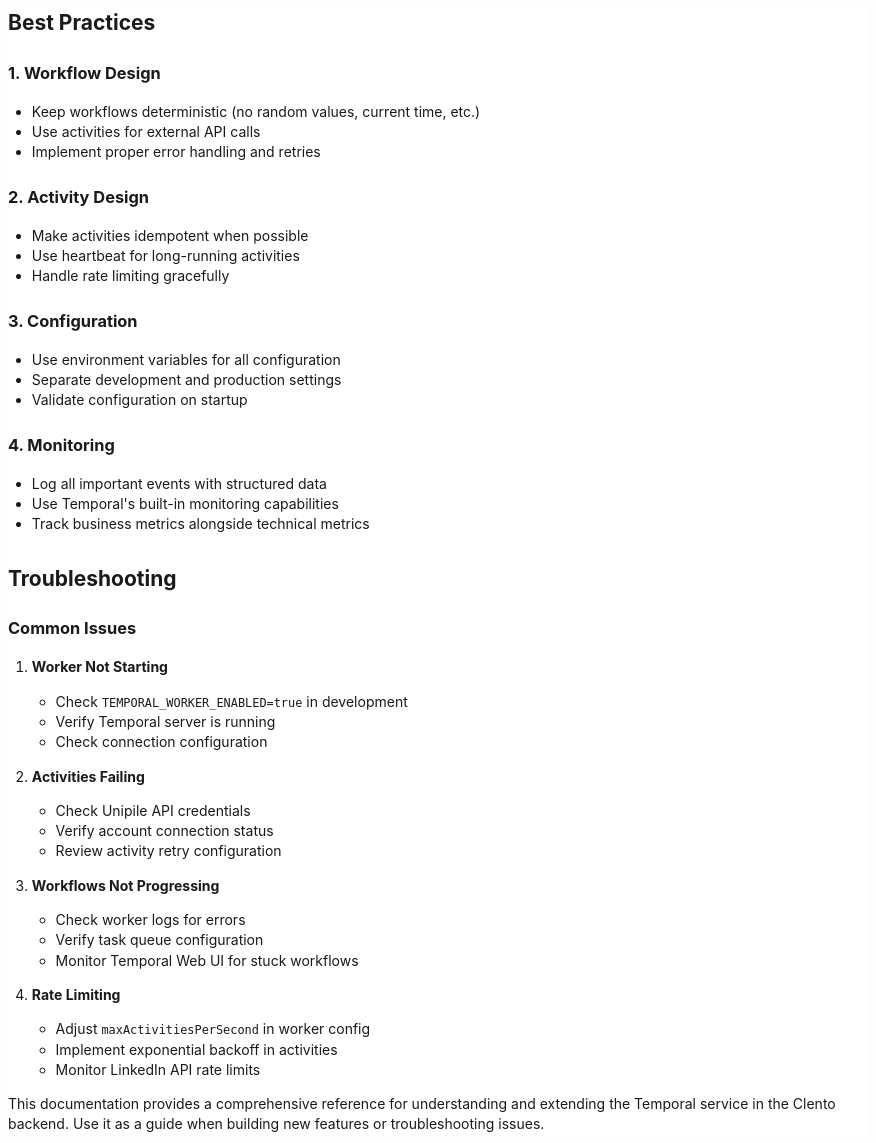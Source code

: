 ## Best Practices

### 1. Workflow Design
- Keep workflows deterministic (no random values, current time, etc.)
- Use activities for external API calls
- Implement proper error handling and retries

### 2. Activity Design
- Make activities idempotent when possible
- Use heartbeat for long-running activities
- Handle rate limiting gracefully

### 3. Configuration
- Use environment variables for all configuration
- Separate development and production settings
- Validate configuration on startup

### 4. Monitoring
- Log all important events with structured data
- Use Temporal's built-in monitoring capabilities
- Track business metrics alongside technical metrics

## Troubleshooting

### Common Issues

1. **Worker Not Starting**
   - Check `TEMPORAL_WORKER_ENABLED=true` in development
   - Verify Temporal server is running
   - Check connection configuration

2. **Activities Failing**
   - Check Unipile API credentials
   - Verify account connection status
   - Review activity retry configuration

3. **Workflows Not Progressing**
   - Check worker logs for errors
   - Verify task queue configuration
   - Monitor Temporal Web UI for stuck workflows

4. **Rate Limiting**
   - Adjust `maxActivitiesPerSecond` in worker config
   - Implement exponential backoff in activities
   - Monitor LinkedIn API rate limits

This documentation provides a comprehensive reference for understanding and extending the Temporal service in the Clento backend. Use it as a guide when building new features or troubleshooting issues.
